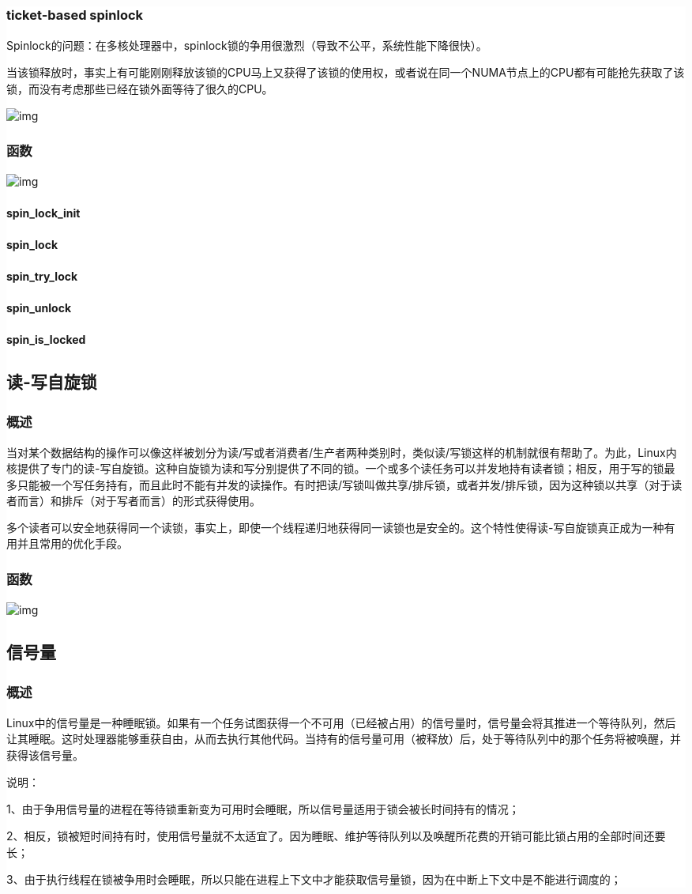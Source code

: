 ### **ticket-based spinlock**

Spinlock的问题：在多核处理器中，spinlock锁的争用很激烈（导致不公平，系统性能下降很快）。

当该锁释放时，事实上有可能刚刚释放该锁的CPU马上又获得了该锁的使用权，或者说在同一个NUMA节点上的CPU都有可能抢先获取了该锁，而没有考虑那些已经在锁外面等待了很久的CPU。

![img](file:///C:\Users\大力\AppData\Local\Temp\ksohtml\wps4DC.tmp.jpg) 

### **函数**

![img](file:///C:\Users\大力\AppData\Local\Temp\ksohtml\wps4EC.tmp.jpg) 

#### spin_lock_init

#### spin_lock

#### spin_try_lock

#### spin_unlock

#### spin_is_locked

 

## **读-写自旋锁**

### **概述**

当对某个数据结构的操作可以像这样被划分为读/写或者消费者/生产者两种类别时，类似读/写锁这样的机制就很有帮助了。为此，Linux内核提供了专门的读-写自旋锁。这种自旋锁为读和写分别提供了不同的锁。一个或多个读任务可以并发地持有读者锁；相反，用于写的锁最多只能被一个写任务持有，而且此时不能有并发的读操作。有时把读/写锁叫做共享/排斥锁，或者并发/排斥锁，因为这种锁以共享（对于读者而言）和排斥（对于写者而言）的形式获得使用。

多个读者可以安全地获得同一个读锁，事实上，即使一个线程递归地获得同一读锁也是安全的。这个特性使得读-写自旋锁真正成为一种有用并且常用的优化手段。

### **函数**

![img](file:///C:\Users\大力\AppData\Local\Temp\ksohtml\wps4ED.tmp.jpg) 

## **信号量**

### **概述**

Linux中的信号量是一种睡眠锁。如果有一个任务试图获得一个不可用（已经被占用）的信号量时，信号量会将其推进一个等待队列，然后让其睡眠。这时处理器能够重获自由，从而去执行其他代码。当持有的信号量可用（被释放）后，处于等待队列中的那个任务将被唤醒，并获得该信号量。

说明：

1、由于争用信号量的进程在等待锁重新变为可用时会睡眠，所以信号量适用于锁会被长时间持有的情况；

2、相反，锁被短时间持有时，使用信号量就不太适宜了。因为睡眠、维护等待队列以及唤醒所花费的开销可能比锁占用的全部时间还要长；

3、由于执行线程在锁被争用时会睡眠，所以只能在进程上下文中才能获取信号量锁，因为在中断上下文中是不能进行调度的；
